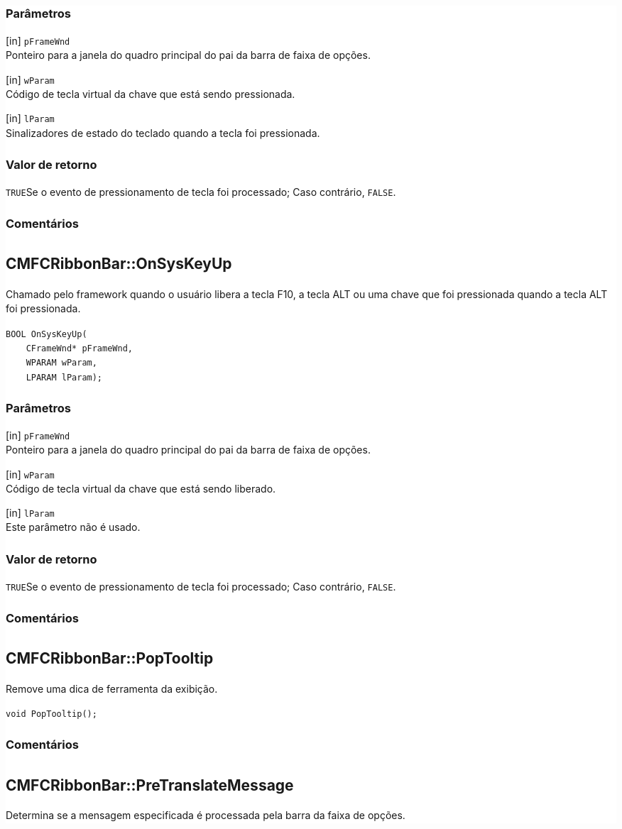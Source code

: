### <a name="parameters"></a>Parâmetros  
 [in] `pFrameWnd`  
 Ponteiro para a janela do quadro principal do pai da barra de faixa de opções.  
  
 [in] `wParam`  
 Código de tecla virtual da chave que está sendo pressionada.  
  
 [in] `lParam`  
 Sinalizadores de estado do teclado quando a tecla foi pressionada.  
  
### <a name="return-value"></a>Valor de retorno  
 `TRUE`Se o evento de pressionamento de tecla foi processado; Caso contrário, `FALSE`.  
  
### <a name="remarks"></a>Comentários  
  
##  <a name="onsyskeyup"></a>CMFCRibbonBar::OnSysKeyUp  
 Chamado pelo framework quando o usuário libera a tecla F10, a tecla ALT ou uma chave que foi pressionada quando a tecla ALT foi pressionada.  
  
```  
BOOL OnSysKeyUp(
    CFrameWnd* pFrameWnd,  
    WPARAM wParam,  
    LPARAM lParam);
```  
  
### <a name="parameters"></a>Parâmetros  
 [in] `pFrameWnd`  
 Ponteiro para a janela do quadro principal do pai da barra de faixa de opções.  
  
 [in] `wParam`  
 Código de tecla virtual da chave que está sendo liberado.  
  
 [in] `lParam`  
 Este parâmetro não é usado.  
  
### <a name="return-value"></a>Valor de retorno  
 `TRUE`Se o evento de pressionamento de tecla foi processado; Caso contrário, `FALSE`.  
  
### <a name="remarks"></a>Comentários  
  
##  <a name="poptooltip"></a>CMFCRibbonBar::PopTooltip  
 Remove uma dica de ferramenta da exibição.  
  
```  
void PopTooltip();
```  
  
### <a name="remarks"></a>Comentários  
  
##  <a name="pretranslatemessage"></a>CMFCRibbonBar::PreTranslateMessage  
 Determina se a mensagem especificada é processada pela barra da faixa de opções.  
  